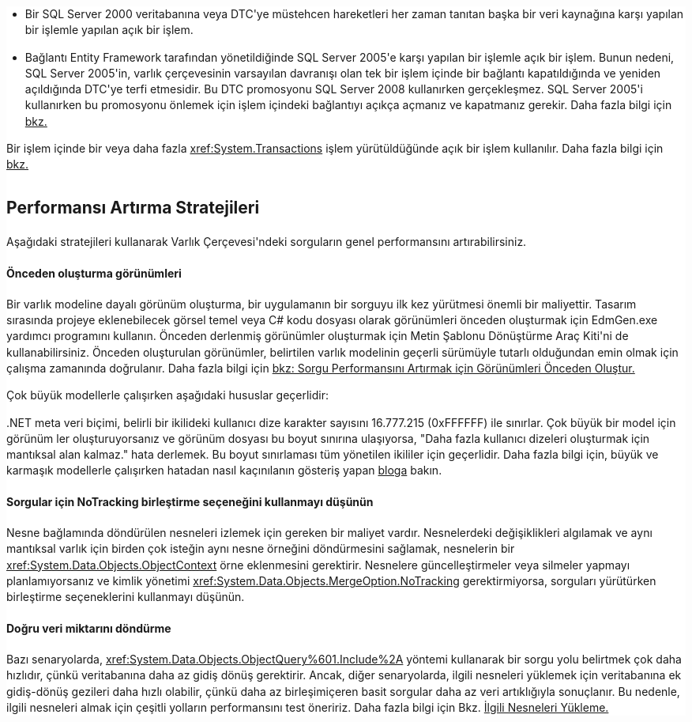 - Bir SQL Server 2000 veritabanına veya DTC'ye müstehcen hareketleri her zaman tanıtan başka bir veri kaynağına karşı yapılan bir işlemle yapılan açık bir işlem.  
  
- Bağlantı Entity Framework tarafından yönetildiğinde SQL Server 2005'e karşı yapılan bir işlemle açık bir işlem. Bunun nedeni, SQL Server 2005'in, varlık çerçevesinin varsayılan davranışı olan tek bir işlem içinde bir bağlantı kapatıldığında ve yeniden açıldığında DTC'ye terfi etmesidir. Bu DTC promosyonu SQL Server 2008 kullanırken gerçekleşmez. SQL Server 2005'i kullanırken bu promosyonu önlemek için işlem içindeki bağlantıyı açıkça açmanız ve kapatmanız gerekir. Daha fazla bilgi için [bkz.](https://docs.microsoft.com/previous-versions/dotnet/netframework-4.0/bb896325(v=vs.100))  
  
 Bir işlem içinde bir veya daha fazla <xref:System.Transactions> işlem yürütüldüğünde açık bir işlem kullanılır. Daha fazla bilgi için [bkz.](https://docs.microsoft.com/previous-versions/dotnet/netframework-4.0/bb896325(v=vs.100))  
  
## <a name="strategies-for-improving-performance"></a>Performansı Artırma Stratejileri  
 Aşağıdaki stratejileri kullanarak Varlık Çerçevesi'ndeki sorguların genel performansını artırabilirsiniz.  
  
#### <a name="pre-generate-views"></a>Önceden oluşturma görünümleri  
 Bir varlık modeline dayalı görünüm oluşturma, bir uygulamanın bir sorguyu ilk kez yürütmesi önemli bir maliyettir. Tasarım sırasında projeye eklenebilecek görsel temel veya C# kodu dosyası olarak görünümleri önceden oluşturmak için EdmGen.exe yardımcı programını kullanın. Önceden derlenmiş görünümler oluşturmak için Metin Şablonu Dönüştürme Araç Kiti'ni de kullanabilirsiniz. Önceden oluşturulan görünümler, belirtilen varlık modelinin geçerli sürümüyle tutarlı olduğundan emin olmak için çalışma zamanında doğrulanır. Daha fazla bilgi için [bkz: Sorgu Performansını Artırmak için Görünümleri Önceden Oluştur.](https://docs.microsoft.com/previous-versions/dotnet/netframework-4.0/bb896240(v=vs.100))
  
 Çok büyük modellerle çalışırken aşağıdaki hususlar geçerlidir:  
  
 .NET meta veri biçimi, belirli bir ikilideki kullanıcı dize karakter sayısını 16.777.215 (0xFFFFFF) ile sınırlar. Çok büyük bir model için görünüm ler oluşturuyorsanız ve görünüm dosyası bu boyut sınırına ulaşıyorsa, "Daha fazla kullanıcı dizeleri oluşturmak için mantıksal alan kalmaz." hata derlemek. Bu boyut sınırlaması tüm yönetilen ikililer için geçerlidir. Daha fazla bilgi için, büyük ve karmaşık modellerle çalışırken hatadan nasıl kaçınılanın gösteriş yapan [bloga](https://docs.microsoft.com/archive/blogs/appfabriccat/solving-the-no-logical-space-left-to-create-more-user-strings-error-and-improving-performance-of-pre-generated-views-in-visual-studio-net4-entity-framework) bakın.  
  
#### <a name="consider-using-the-notracking-merge-option-for-queries"></a>Sorgular için NoTracking birleştirme seçeneğini kullanmayı düşünün  
 Nesne bağlamında döndürülen nesneleri izlemek için gereken bir maliyet vardır. Nesnelerdeki değişiklikleri algılamak ve aynı mantıksal varlık için birden çok isteğin aynı nesne örneğini döndürmesini sağlamak, nesnelerin bir <xref:System.Data.Objects.ObjectContext> örne eklenmesini gerektirir. Nesnelere güncelleştirmeler veya silmeler yapmayı planlamıyorsanız ve kimlik yönetimi <xref:System.Data.Objects.MergeOption.NoTracking> gerektirmiyorsa, sorguları yürütürken birleştirme seçeneklerini kullanmayı düşünün.  
  
#### <a name="return-the-correct-amount-of-data"></a>Doğru veri miktarını döndürme  
 Bazı senaryolarda, <xref:System.Data.Objects.ObjectQuery%601.Include%2A> yöntemi kullanarak bir sorgu yolu belirtmek çok daha hızlıdır, çünkü veritabanına daha az gidiş dönüş gerektirir. Ancak, diğer senaryolarda, ilgili nesneleri yüklemek için veritabanına ek gidiş-dönüş gezileri daha hızlı olabilir, çünkü daha az birleşimiçeren basit sorgular daha az veri artıklığıyla sonuçlanır. Bu nedenle, ilgili nesneleri almak için çeşitli yolların performansını test öneririz. Daha fazla bilgi için Bkz. [İlgili Nesneleri Yükleme.](https://docs.microsoft.com/previous-versions/dotnet/netframework-4.0/bb896272(v=vs.100))  
  